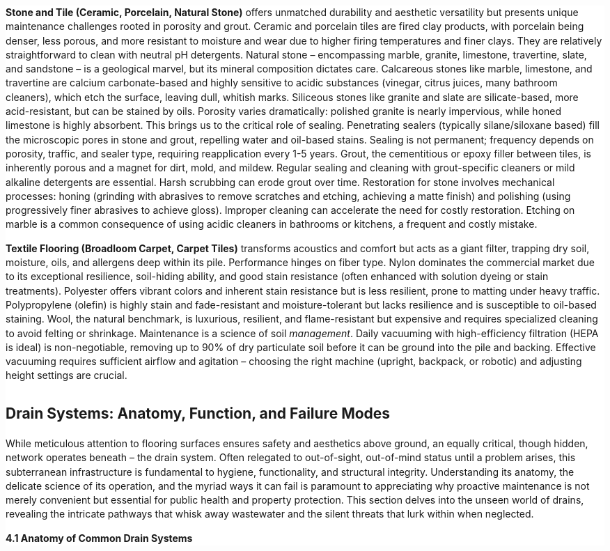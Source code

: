 **Stone and Tile (Ceramic, Porcelain, Natural Stone)** offers unmatched durability and aesthetic versatility but presents unique maintenance challenges rooted in porosity and grout. Ceramic and porcelain tiles are fired clay products, with porcelain being denser, less porous, and more resistant to moisture and wear due to higher firing temperatures and finer clays. They are relatively straightforward to clean with neutral pH detergents. Natural stone – encompassing marble, granite, limestone, travertine, slate, and sandstone – is a geological marvel, but its mineral composition dictates care. Calcareous stones like marble, limestone, and travertine are calcium carbonate-based and highly sensitive to acidic substances (vinegar, citrus juices, many bathroom cleaners), which etch the surface, leaving dull, whitish marks. Siliceous stones like granite and slate are silicate-based, more acid-resistant, but can be stained by oils. Porosity varies dramatically: polished granite is nearly impervious, while honed limestone is highly absorbent. This brings us to the critical role of sealing. Penetrating sealers (typically silane/siloxane based) fill the microscopic pores in stone and grout, repelling water and oil-based stains. Sealing is not permanent; frequency depends on porosity, traffic, and sealer type, requiring reapplication every 1-5 years. Grout, the cementitious or epoxy filler between tiles, is inherently porous and a magnet for dirt, mold, and mildew. Regular sealing and cleaning with grout-specific cleaners or mild alkaline detergents are essential. Harsh scrubbing can erode grout over time. Restoration for stone involves mechanical processes: honing (grinding with abrasives to remove scratches and etching, achieving a matte finish) and polishing (using progressively finer abrasives to achieve gloss). Improper cleaning can accelerate the need for costly restoration. Etching on marble is a common consequence of using acidic cleaners in bathrooms or kitchens, a frequent and costly mistake.

**Textile Flooring (Broadloom Carpet, Carpet Tiles)** transforms acoustics and comfort but acts as a giant filter, trapping dry soil, moisture, oils, and allergens deep within its pile. Performance hinges on fiber type. Nylon dominates the commercial market due to its exceptional resilience, soil-hiding ability, and good stain resistance (often enhanced with solution dyeing or stain treatments). Polyester offers vibrant colors and inherent stain resistance but is less resilient, prone to matting under heavy traffic. Polypropylene (olefin) is highly stain and fade-resistant and moisture-tolerant but lacks resilience and is susceptible to oil-based staining. Wool, the natural benchmark, is luxurious, resilient, and flame-resistant but expensive and requires specialized cleaning to avoid felting or shrinkage. Maintenance is a science of soil *management*. Daily vacuuming with high-efficiency filtration (HEPA is ideal) is non-negotiable, removing up to 90% of dry particulate soil before it can be ground into the pile and backing. Effective vacuuming requires sufficient airflow and agitation – choosing the right machine (upright, backpack, or robotic) and adjusting height settings are crucial.

## Drain Systems: Anatomy, Function, and Failure Modes

While meticulous attention to flooring surfaces ensures safety and aesthetics above ground, an equally critical, though hidden, network operates beneath – the drain system. Often relegated to out-of-sight, out-of-mind status until a problem arises, this subterranean infrastructure is fundamental to hygiene, functionality, and structural integrity. Understanding its anatomy, the delicate science of its operation, and the myriad ways it can fail is paramount to appreciating why proactive maintenance is not merely convenient but essential for public health and property protection. This section delves into the unseen world of drains, revealing the intricate pathways that whisk away wastewater and the silent threats that lurk within when neglected.

**4.1 Anatomy of Common Drain Systems**